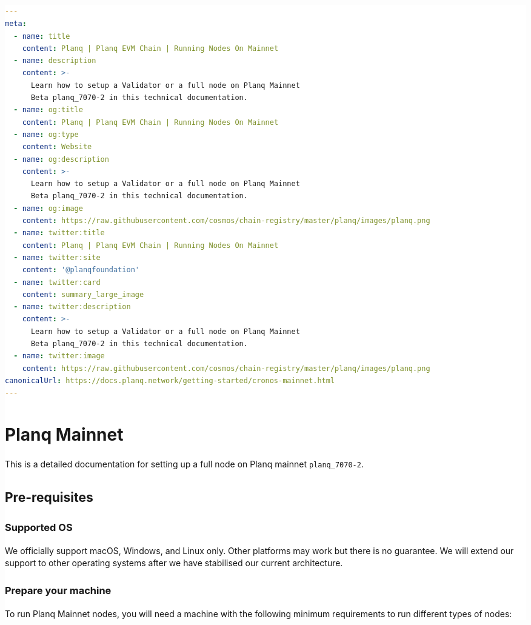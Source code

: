```yaml
---
meta:
  - name: title
    content: Planq | Planq EVM Chain | Running Nodes On Mainnet
  - name: description
    content: >-
      Learn how to setup a Validator or a full node on Planq Mainnet
      Beta planq_7070-2 in this technical documentation.
  - name: og:title
    content: Planq | Planq EVM Chain | Running Nodes On Mainnet
  - name: og:type
    content: Website
  - name: og:description
    content: >-
      Learn how to setup a Validator or a full node on Planq Mainnet
      Beta planq_7070-2 in this technical documentation.
  - name: og:image
    content: https://raw.githubusercontent.com/cosmos/chain-registry/master/planq/images/planq.png
  - name: twitter:title
    content: Planq | Planq EVM Chain | Running Nodes On Mainnet
  - name: twitter:site
    content: '@planqfoundation'
  - name: twitter:card
    content: summary_large_image
  - name: twitter:description
    content: >-
      Learn how to setup a Validator or a full node on Planq Mainnet
      Beta planq_7070-2 in this technical documentation.
  - name: twitter:image
    content: https://raw.githubusercontent.com/cosmos/chain-registry/master/planq/images/planq.png
canonicalUrl: https://docs.planq.network/getting-started/cronos-mainnet.html
---
```


# Planq Mainnet

This is a detailed documentation for setting up a full node on Planq mainnet `planq_7070-2`.

## Pre-requisites

### Supported OS

We officially support macOS, Windows, and Linux only. Other platforms may work but there is no guarantee. We will extend our support to other operating systems after we have stabilised our current architecture.

### Prepare your machine

To run Planq Mainnet nodes, you will need a machine with the following minimum requirements to run different types of nodes:
